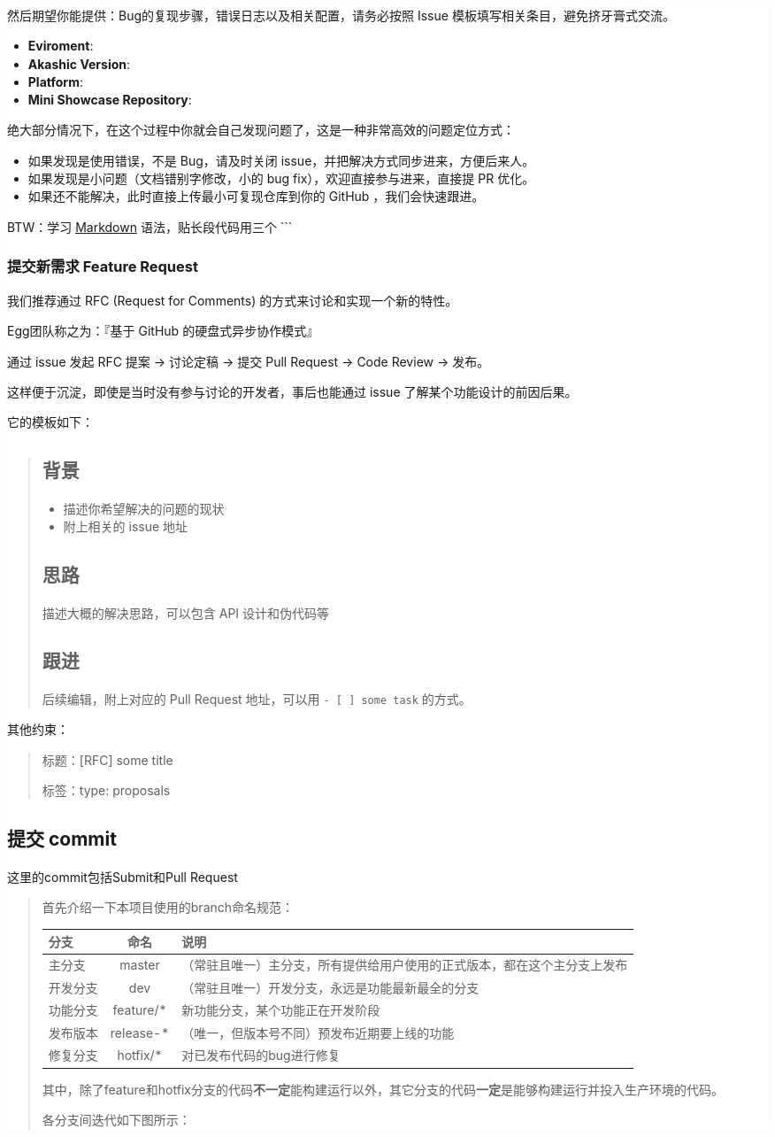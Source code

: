 然后期望你能提供：Bug的复现步骤，错误日志以及相关配置，请务必按照 Issue 模板填写相关条目，避免挤牙膏式交流。

- **Eviroment**:
- **Akashic Version**:
- **Platform**:
- **Mini Showcase Repository**:

绝大部分情况下，在这个过程中你就会自己发现问题了，这是一种非常高效的问题定位方式：

- 如果发现是使用错误，不是 Bug，请及时关闭 issue，并把解决方式同步进来，方便后来人。
- 如果发现是小问题（文档错别字修改，小的 bug fix），欢迎直接参与进来，直接提 PR 优化。
- 如果还不能解决，此时直接上传最小可复现仓库到你的 GitHub ，我们会快速跟进。

BTW：学习 [Markdown](https://guides.github.com/features/mastering-markdown/) 语法，贴长段代码用三个 ```

### 提交新需求 Feature Request

我们推荐通过 RFC (Request for Comments) 的方式来讨论和实现一个新的特性。

Egg团队称之为：『基于 GitHub 的硬盘式异步协作模式』

通过 issue 发起 RFC 提案 -> 讨论定稿 -> 提交 Pull Request -> Code Review -> 发布。

这样便于沉淀，即使是当时没有参与讨论的开发者，事后也能通过 issue 了解某个功能设计的前因后果。

它的模板如下：

> ## 背景
> 
> - 描述你希望解决的问题的现状
> - 附上相关的 issue 地址
> 
> ## 思路
> 
> 描述大概的解决思路，可以包含 API 设计和伪代码等
> 
> ## 跟进
> 
> 后续编辑，附上对应的 Pull Request 地址，可以用 `- [ ] some task` 的方式。

其他约束：

> 标题：[RFC] some title
> 
> 标签：type: proposals

## 提交 commit

这里的commit包括Submit和Pull Request

> 首先介绍一下本项目使用的branch命名规范：
> 
> |分支|命名|说明|
> | :--- | :---: | :--- |
> |主分支|master|（常驻且唯一）主分支，所有提供给用户使用的正式版本，都在这个主分支上发布|
> |开发分支|dev|（常驻且唯一）开发分支，永远是功能最新最全的分支|
> |功能分支|feature/*|新功能分支，某个功能正在开发阶段|
> |发布版本|release-*|（唯一，但版本号不同）预发布近期要上线的功能|
> |修复分支|hotfix/*|对已发布代码的bug进行修复|
> 
> 其中，除了feature和hotfix分支的代码**不一定**能构建运行以外，其它分支的代码**一定**是能够构建运行并投入生产环境的代码。
> 
> 各分支间迭代如下图所示：